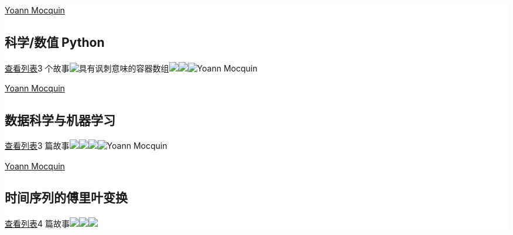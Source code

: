 [Yoann Mocquin](https://mocquin.medium.com/?source=post_page-----08c9ae5cb8fa--------------------------------)

## 科学/数值 Python

[查看列表](https://mocquin.medium.com/list/scientificnumerical-python-9ce115122ab6?source=post_page-----08c9ae5cb8fa--------------------------------)3 个故事![具有讽刺意味的容器数组](../Images/4ecd0326a3efdda93947f60872018d41.png)![](../Images/f11076a724463f7b11d819d95bcf0ea4.png)![](../Images/e340b22f444d2bd311537341cf1a105a.png)![Yoann Mocquin](../Images/234a99f243ff3c70fd90170ddde8659d.png)

[Yoann Mocquin](https://mocquin.medium.com/?source=post_page-----08c9ae5cb8fa--------------------------------)

## 数据科学与机器学习

[查看列表](https://mocquin.medium.com/list/data-science-and-machine-learning-ba3fb2206051?source=post_page-----08c9ae5cb8fa--------------------------------)3 篇故事![](../Images/c078e74fd67e0141c2b54b82823c78d4.png)![](../Images/79988eda04a078da9373f03d7db51c51.png)![](../Images/6a5966e529bf4ba9b16c592fec7b591a.png)![Yoann Mocquin](../Images/234a99f243ff3c70fd90170ddde8659d.png)

[Yoann Mocquin](https://mocquin.medium.com/?source=post_page-----08c9ae5cb8fa--------------------------------)

## 时间序列的傅里叶变换

[查看列表](https://mocquin.medium.com/list/fouriertransforms-for-timeseries-ed423e3f38ad?source=post_page-----08c9ae5cb8fa--------------------------------)4 篇故事![](../Images/86efd63d329650eb9b6d7c33625d6884.png)![](../Images/c693e4e596df5c1a8ef1b0fb3777d7ac.png)![](../Images/b6bc5330fb2d92bc3aad36f5bbc950da.png)
